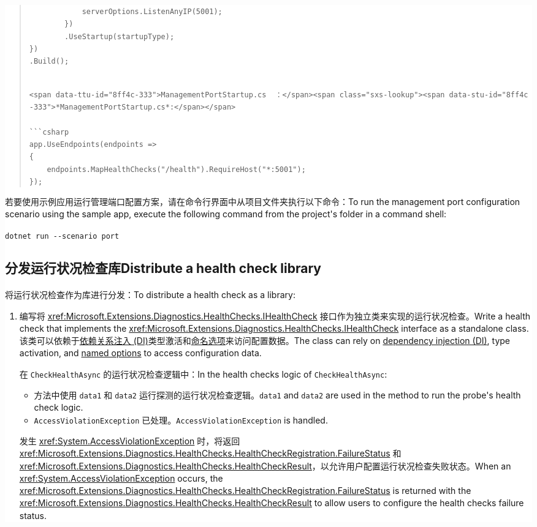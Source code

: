 >                 serverOptions.ListenAnyIP(5001);
>             })
>             .UseStartup(startupType);
>     })
>     .Build();
> ```
>
> <span data-ttu-id="8ff4c-333">ManagementPortStartup.cs  ：</span><span class="sxs-lookup"><span data-stu-id="8ff4c-333">*ManagementPortStartup.cs*:</span></span>
>
> ```csharp
> app.UseEndpoints(endpoints =>
> {
>     endpoints.MapHealthChecks("/health").RequireHost("*:5001");
> });
> ```

<span data-ttu-id="8ff4c-334">若要使用示例应用运行管理端口配置方案，请在命令行界面中从项目文件夹执行以下命令：</span><span class="sxs-lookup"><span data-stu-id="8ff4c-334">To run the management port configuration scenario using the sample app, execute the following command from the project's folder in a command shell:</span></span>

```dotnetcli
dotnet run --scenario port
```

## <a name="distribute-a-health-check-library"></a><span data-ttu-id="8ff4c-335">分发运行状况检查库</span><span class="sxs-lookup"><span data-stu-id="8ff4c-335">Distribute a health check library</span></span>

<span data-ttu-id="8ff4c-336">将运行状况检查作为库进行分发：</span><span class="sxs-lookup"><span data-stu-id="8ff4c-336">To distribute a health check as a library:</span></span>

1. <span data-ttu-id="8ff4c-337">编写将 <xref:Microsoft.Extensions.Diagnostics.HealthChecks.IHealthCheck> 接口作为独立类来实现的运行状况检查。</span><span class="sxs-lookup"><span data-stu-id="8ff4c-337">Write a health check that implements the <xref:Microsoft.Extensions.Diagnostics.HealthChecks.IHealthCheck> interface as a standalone class.</span></span> <span data-ttu-id="8ff4c-338">该类可以依赖于[依赖关系注入 (DI)](xref:fundamentals/dependency-injection)类型激活和[命名选项](xref:fundamentals/configuration/options)来访问配置数据。</span><span class="sxs-lookup"><span data-stu-id="8ff4c-338">The class can rely on [dependency injection (DI)](xref:fundamentals/dependency-injection), type activation, and [named options](xref:fundamentals/configuration/options) to access configuration data.</span></span>

   <span data-ttu-id="8ff4c-339">在 `CheckHealthAsync` 的运行状况检查逻辑中：</span><span class="sxs-lookup"><span data-stu-id="8ff4c-339">In the health checks logic of `CheckHealthAsync`:</span></span>

   * <span data-ttu-id="8ff4c-340">方法中使用 `data1` 和 `data2` 运行探测的运行状况检查逻辑。</span><span class="sxs-lookup"><span data-stu-id="8ff4c-340">`data1` and `data2` are used in the method to run the probe's health check logic.</span></span>
   * <span data-ttu-id="8ff4c-341">`AccessViolationException` 已处理。</span><span class="sxs-lookup"><span data-stu-id="8ff4c-341">`AccessViolationException` is handled.</span></span>

   <span data-ttu-id="8ff4c-342">发生 <xref:System.AccessViolationException> 时，将返回 <xref:Microsoft.Extensions.Diagnostics.HealthChecks.HealthCheckRegistration.FailureStatus> 和 <xref:Microsoft.Extensions.Diagnostics.HealthChecks.HealthCheckResult>，以允许用户配置运行状况检查失败状态。</span><span class="sxs-lookup"><span data-stu-id="8ff4c-342">When an <xref:System.AccessViolationException> occurs, the <xref:Microsoft.Extensions.Diagnostics.HealthChecks.HealthCheckRegistration.FailureStatus> is returned with the <xref:Microsoft.Extensions.Diagnostics.HealthChecks.HealthCheckResult> to allow users to configure the health checks failure status.</span></span>
